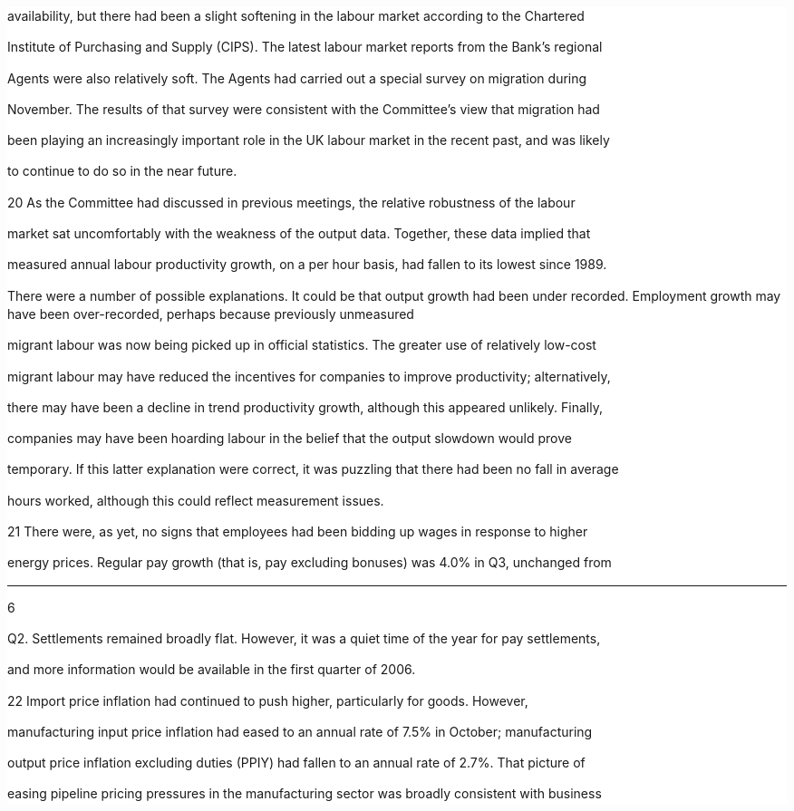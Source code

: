 availability, but there had been a slight softening in the labour market according to the Chartered

Institute of Purchasing and Supply (CIPS). The latest labour market reports from the Bank’s regional

Agents were also relatively soft. The Agents had carried out a special survey on migration during

November. The results of that survey were consistent with the Committee’s view that migration had

been playing an increasingly important role in the UK labour market in the recent past, and was likely

to continue to do so in the near future.

20 As the Committee had discussed in previous meetings, the relative robustness of the labour

market sat uncomfortably with the weakness of the output data. Together, these data implied that

measured annual labour productivity growth, on a per hour basis, had fallen to its lowest since 1989.

There were a number of possible explanations. It could be that output growth had been under
recorded. Employment growth may have been over-recorded, perhaps because previously unmeasured

migrant labour was now being picked up in official statistics. The greater use of relatively low-cost

migrant labour may have reduced the incentives for companies to improve productivity; alternatively,

there may have been a decline in trend productivity growth, although this appeared unlikely. Finally,

companies may have been hoarding labour in the belief that the output slowdown would prove

temporary. If this latter explanation were correct, it was puzzling that there had been no fall in average

hours worked, although this could reflect measurement issues.

21 There were, as yet, no signs that employees had been bidding up wages in response to higher

energy prices. Regular pay growth (that is, pay excluding bonuses) was 4.0% in Q3, unchanged from


-----

6

Q2. Settlements remained broadly flat. However, it was a quiet time of the year for pay settlements,

and more information would be available in the first quarter of 2006.

22 Import price inflation had continued to push higher, particularly for goods. However,

manufacturing input price inflation had eased to an annual rate of 7.5% in October; manufacturing

output price inflation excluding duties (PPIY) had fallen to an annual rate of 2.7%. That picture of

easing pipeline pricing pressures in the manufacturing sector was broadly consistent with business
